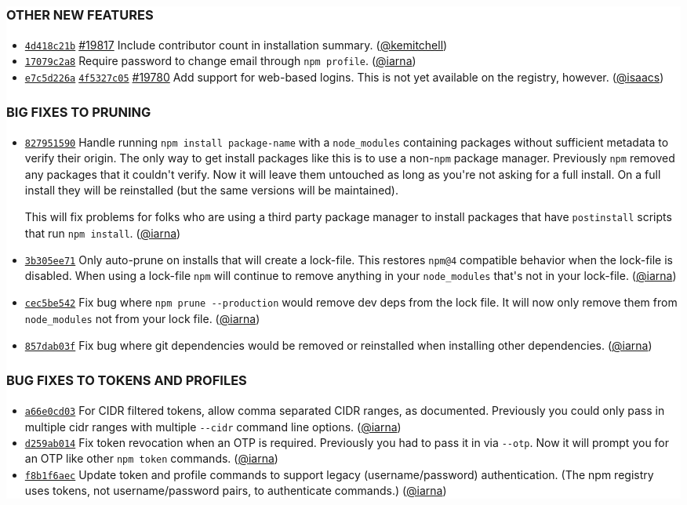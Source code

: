 ### OTHER NEW FEATURES

* [`4d418c21b`](https://github.com/npm/npm/commit/4d418c21b051f23a3b6fb085449fdf4bf4f826f5)
  [#19817](https://github.com/npm/npm/pull/19817)
  Include contributor count in installation summary.
  ([@kemitchell](https://github.com/kemitchell))
* [`17079c2a8`](https://github.com/npm/npm/commit/17079c2a880d3a6f8a67c8f17eedc7eb51b8f0f8)
  Require password to change email through `npm profile`.
  ([@iarna](https://github.com/iarna))
* [`e7c5d226a`](https://github.com/npm/npm/commit/e7c5d226ac0ad3da0e38f16721c710909d0a9847)
  [`4f5327c05`](https://github.com/npm/npm/commit/4f5327c0556764aa1bbc9b58b1a8c8a84136c56a)
  [#19780](https://github.com/npm/npm/pull/19780)
  Add support for web-based logins. This is not yet available on the registry, however.
  ([@isaacs](https://github.com/isaacs))

### BIG FIXES TO PRUNING

* [`827951590`](https://github.com/npm/npm/commit/8279515903cfa3026cf7096189485cdf29f74a8f)
  Handle running `npm install package-name` with a `node_modules` containing
  packages without sufficient metadata to verify their origin.  The only way
  to get install packages like this is to use a non-`npm` package manager.
  Previously `npm` removed any packages that it couldn't verify.  Now it
  will leave them untouched as long as you're not asking for a full install.
  On a full install they will be reinstalled (but the same versions will be
  maintained).

  This will fix problems for folks who are using a third party package
  manager to install packages that have `postinstall` scripts that run
  `npm install`.
  ([@iarna](https://github.com/iarna))
* [`3b305ee71`](https://github.com/npm/npm/commit/3b305ee71e2bf852ff3037366a1774b8c5fcc0a5)
  Only auto-prune on installs that will create a lock-file.  This restores
  `npm@4` compatible behavior when the lock-file is disabled.  When using a
  lock-file `npm` will continue to remove anything in your `node_modules`
  that's not in your lock-file.  ([@iarna](https://github.com/iarna))
* [`cec5be542`](https://github.com/npm/npm/commit/cec5be5427f7f5106a905de8630e1243e9b36ef4)
  Fix bug where `npm prune --production` would remove dev deps from the lock
  file.  It will now only remove them from `node_modules` not from your lock
  file.
  ([@iarna](https://github.com/iarna))
* [`857dab03f`](https://github.com/npm/npm/commit/857dab03f2d58586b45d41d3e5af0fb2d4e824d0)
  Fix bug where git dependencies would be removed or reinstalled when
  installing other dependencies.
  ([@iarna](https://github.com/iarna))

### BUG FIXES TO TOKENS AND PROFILES

* [`a66e0cd03`](https://github.com/npm/npm/commit/a66e0cd0314893b745e6b9f6ca1708019b1d7aa3)
  For CIDR filtered tokens, allow comma separated CIDR ranges, as documented. Previously
  you could only pass in multiple cidr ranges with multiple `--cidr` command line options.
  ([@iarna](https://github.com/iarna))
* [`d259ab014`](https://github.com/npm/npm/commit/d259ab014748634a89cad5b20eb7a40f3223c0d5)
  Fix token revocation when an OTP is required.  Previously you had to pass
  it in via `--otp`.  Now it will prompt you for an OTP like other
  `npm token` commands.
  ([@iarna](https://github.com/iarna))
* [`f8b1f6aec`](https://github.com/npm/npm/commit/f8b1f6aecadd3b9953c2b8b05d15f3a9cff67cfd)
  Update token and profile commands to support legacy (username/password) authentication.
  (The npm registry uses tokens, not username/password pairs, to authenticate commands.)
  ([@iarna](https://github.com/iarna))
